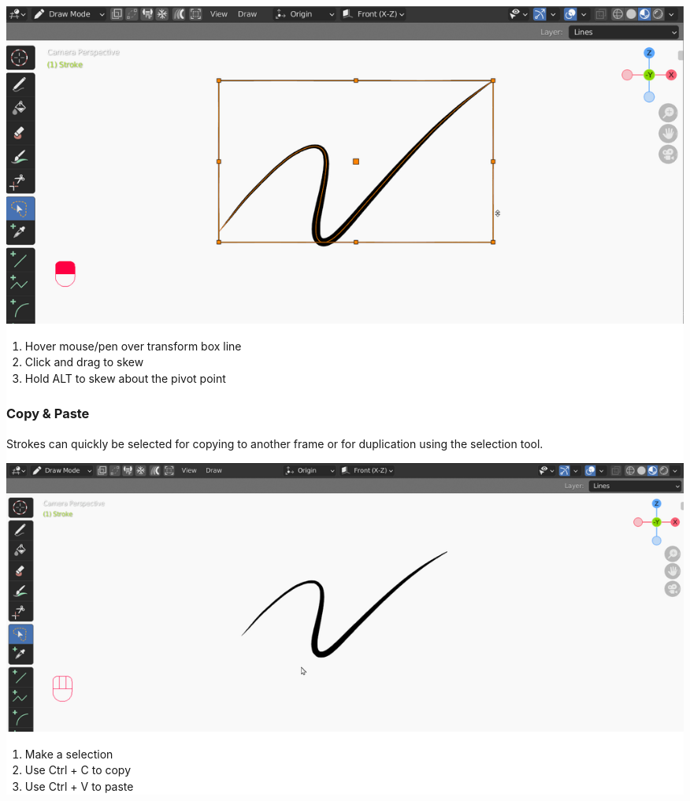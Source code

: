 [![image-1649078821755.gif](./images/gallery/2022-04/image-1649078821755.gif)](./images/gallery/2022-04/image-1649078821755.gif)

1. <span class="c3">Hover mouse/pen over transform box line</span>
2. <span class="c3">Click and drag to skew</span>
3. Hold <span class="c12">ALT </span><span class="c3">to skew about the pivot point</span>

### <span class="c17 c14">Copy &amp; Paste</span>

<span class="c17 c14">Strokes can quickly be selected for copying to another frame or for duplication using the selection tool. </span>

[![image-1649426493185.gif](./images/gallery/2022-04/image-1649426493185.gif)](./images/gallery/2022-04/image-1649426493185.gif)

1. <span class="c17 c14">Make a selection</span>
2. <span class="c17 c14">Use Ctrl + C to copy</span>
3. <span class="c17 c14">Use Ctrl + V to paste</span>
